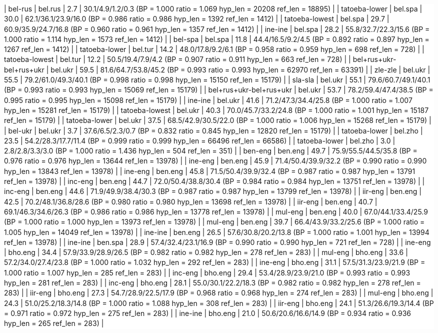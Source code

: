 | bel-rus | bel.rus | 2.7 | 30.1/4.9/1.2/0.3 (BP = 1.000 ratio = 1.069 hyp_len = 20208 ref_len = 18895) |
| tatoeba-lower | bel.spa | 30.0 | 62.1/36.1/23.9/16.0 (BP = 0.986 ratio = 0.986 hyp_len = 1392 ref_len = 1412) |
| tatoeba-lowest | bel.spa | 29.7 | 60.9/35.9/24.7/16.8 (BP = 0.960 ratio = 0.961 hyp_len = 1357 ref_len = 1412) |
| ine-ine | bel.spa | 28.2 | 55.8/32.7/22.3/15.6 (BP = 1.000 ratio = 1.114 hyp_len = 1573 ref_len = 1412) |
| bel-spa | bel.spa | 11.8 | 44.4/16.5/9.2/4.5 (BP = 0.892 ratio = 0.897 hyp_len = 1267 ref_len = 1412) |
| tatoeba-lower | bel.tur | 14.2 | 48.0/17.8/9.2/6.1 (BP = 0.958 ratio = 0.959 hyp_len = 698 ref_len = 728) |
| tatoeba-lowest | bel.tur | 12.2 | 50.5/19.4/7.9/4.2 (BP = 0.907 ratio = 0.911 hyp_len = 663 ref_len = 728) |
| bel+rus+ukr-bel+rus+ukr | bel.ukr | 59.5 | 81.6/64.7/53.8/45.2 (BP = 0.993 ratio = 0.993 hyp_len = 62970 ref_len = 63391) |
| zle-zle | bel.ukr | 55.5 | 79.2/61.0/49.3/40.1 (BP = 0.998 ratio = 0.998 hyp_len = 15150 ref_len = 15179) |
| sla-sla | bel.ukr | 55.1 | 79.6/60.7/49.1/40.1 (BP = 0.993 ratio = 0.993 hyp_len = 15069 ref_len = 15179) |
| bel+rus+ukr-bel+rus+ukr | bel.ukr | 53.7 | 78.2/59.4/47.4/38.5 (BP = 0.995 ratio = 0.995 hyp_len = 15098 ref_len = 15179) |
| ine-ine | bel.ukr | 41.6 | 71.2/47.3/34.4/25.8 (BP = 1.000 ratio = 1.007 hyp_len = 15281 ref_len = 15179) |
| tatoeba-lowest | bel.ukr | 40.3 | 70.0/45.7/33.2/24.8 (BP = 1.000 ratio = 1.001 hyp_len = 15187 ref_len = 15179) |
| tatoeba-lower | bel.ukr | 37.5 | 68.5/42.9/30.5/22.0 (BP = 1.000 ratio = 1.006 hyp_len = 15268 ref_len = 15179) |
| bel-ukr | bel.ukr | 3.7 | 37.6/6.5/2.3/0.7 (BP = 0.832 ratio = 0.845 hyp_len = 12820 ref_len = 15179) |
| tatoeba-lower | bel.zho | 23.5 | 54.2/28.3/17.7/11.4 (BP = 0.999 ratio = 0.999 hyp_len = 66496 ref_len = 66586) |
| tatoeba-lower | bel.zho | 3.0 | 2.8/2.8/3.3/3.0 (BP = 1.000 ratio = 1.436 hyp_len = 504 ref_len = 351) |
| ben-eng | ben.eng | 49.7 | 75.9/55.5/44.5/35.8 (BP = 0.976 ratio = 0.976 hyp_len = 13644 ref_len = 13978) |
| ine-eng | ben.eng | 45.9 | 71.4/50.4/39.9/32.2 (BP = 0.990 ratio = 0.990 hyp_len = 13843 ref_len = 13978) |
| ine-eng | ben.eng | 45.8 | 71.5/50.4/39.9/32.4 (BP = 0.987 ratio = 0.987 hyp_len = 13791 ref_len = 13978) |
| inc-eng | ben.eng | 44.7 | 72.0/50.4/38.8/30.4 (BP = 0.984 ratio = 0.984 hyp_len = 13751 ref_len = 13978) |
| inc-eng | ben.eng | 44.6 | 71.9/49.9/38.4/30.3 (BP = 0.987 ratio = 0.987 hyp_len = 13799 ref_len = 13978) |
| iir-eng | ben.eng | 42.5 | 70.2/48.1/36.8/28.6 (BP = 0.980 ratio = 0.980 hyp_len = 13698 ref_len = 13978) |
| iir-eng | ben.eng | 40.7 | 69.1/46.3/34.6/26.3 (BP = 0.986 ratio = 0.986 hyp_len = 13778 ref_len = 13978) |
| mul-eng | ben.eng | 40.0 | 67.0/44.1/33.4/25.9 (BP = 1.000 ratio = 1.000 hyp_len = 13973 ref_len = 13978) |
| mul-eng | ben.eng | 39.7 | 66.4/43.9/33.2/25.6 (BP = 1.000 ratio = 1.005 hyp_len = 14049 ref_len = 13978) |
| ine-ine | ben.eng | 26.5 | 57.6/30.8/20.2/13.8 (BP = 1.000 ratio = 1.001 hyp_len = 13994 ref_len = 13978) |
| ine-ine | ben.spa | 28.9 | 57.4/32.4/23.1/16.9 (BP = 0.990 ratio = 0.990 hyp_len = 721 ref_len = 728) |
| ine-eng | bho.eng | 34.4 | 57.9/33.9/28.9/26.5 (BP = 0.982 ratio = 0.982 hyp_len = 278 ref_len = 283) |
| mul-eng | bho.eng | 33.6 | 57.2/34.0/27.4/23.8 (BP = 1.000 ratio = 1.032 hyp_len = 292 ref_len = 283) |
| ine-eng | bho.eng | 31.1 | 57.5/31.3/23.9/21.9 (BP = 1.000 ratio = 1.007 hyp_len = 285 ref_len = 283) |
| inc-eng | bho.eng | 29.4 | 53.4/28.9/23.9/21.0 (BP = 0.993 ratio = 0.993 hyp_len = 281 ref_len = 283) |
| inc-eng | bho.eng | 28.1 | 55.0/30.1/22.2/18.3 (BP = 0.982 ratio = 0.982 hyp_len = 278 ref_len = 283) |
| iir-eng | bho.eng | 27.3 | 54.7/28.9/22.5/17.9 (BP = 0.968 ratio = 0.968 hyp_len = 274 ref_len = 283) |
| mul-eng | bho.eng | 24.3 | 51.0/25.2/18.3/14.8 (BP = 1.000 ratio = 1.088 hyp_len = 308 ref_len = 283) |
| iir-eng | bho.eng | 24.1 | 51.3/26.6/19.3/14.4 (BP = 0.971 ratio = 0.972 hyp_len = 275 ref_len = 283) |
| ine-ine | bho.eng | 21.0 | 50.6/20.6/16.6/14.9 (BP = 0.934 ratio = 0.936 hyp_len = 265 ref_len = 283) |